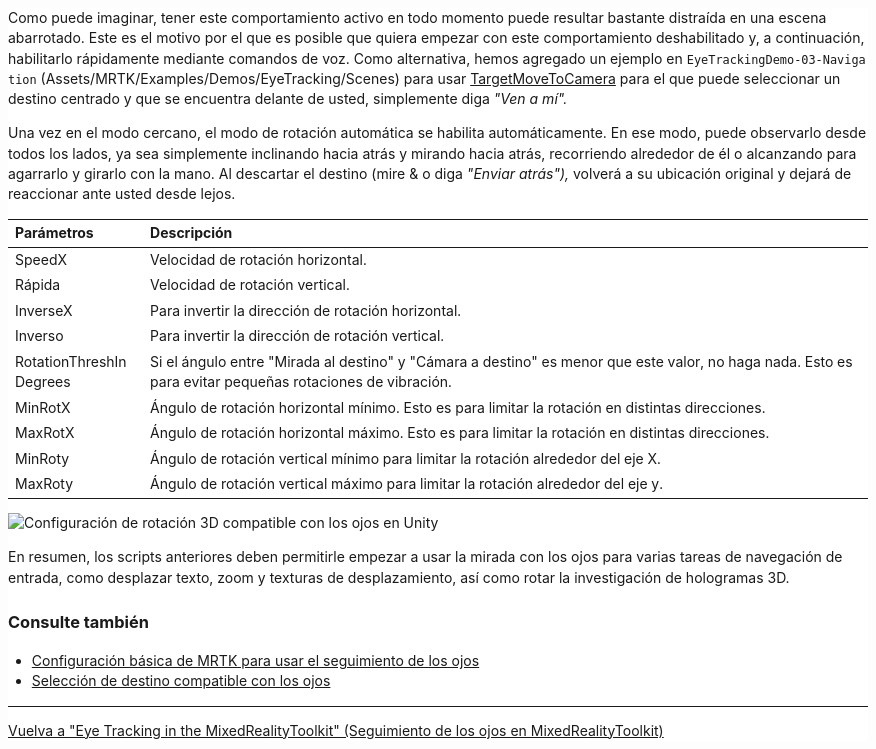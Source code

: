 Como puede imaginar, tener este comportamiento activo en todo momento puede resultar bastante distraída en una escena abarrotado.
Este es el motivo por el que es posible que quiera empezar con este comportamiento deshabilitado y, a continuación, habilitarlo rápidamente mediante comandos de voz.
Como alternativa, hemos agregado un ejemplo en `EyeTrackingDemo-03-Navigation` (Assets/MRTK/Examples/Demos/EyeTracking/Scenes) para usar [TargetMoveToCamera](xref:Microsoft.MixedReality.Toolkit.Examples.Demos.EyeTracking.TargetMoveToCamera) para el que puede seleccionar un destino centrado y que se encuentra delante de usted, simplemente diga *"Ven a mí".*

Una vez en el modo cercano, el modo de rotación automática se habilita automáticamente.
En ese modo, puede observarlo desde todos los lados, ya sea simplemente inclinando hacia atrás y mirando hacia atrás, recorriendo alrededor de él o alcanzando para agarrarlo y girarlo con la mano. Al descartar el destino (mire & o diga *"Enviar atrás"),* volverá a su ubicación original y dejará de reaccionar ante usted desde lejos.

Parámetros | Descripción
:---- | :----
SpeedX | Velocidad de rotación horizontal.
Rápida | Velocidad de rotación vertical.
InverseX | Para invertir la dirección de rotación horizontal.
Inverso | Para invertir la dirección de rotación vertical.
RotationThreshInDegrees | Si el ángulo entre "Mirada al destino" y "Cámara a destino" es menor que este valor, no haga nada. Esto es para evitar pequeñas rotaciones de vibración.
MinRotX | Ángulo de rotación horizontal mínimo. Esto es para limitar la rotación en distintas direcciones.
MaxRotX | Ángulo de rotación horizontal máximo. Esto es para limitar la rotación en distintas direcciones.
MinRoty | Ángulo de rotación vertical mínimo para limitar la rotación alrededor del eje X.
MaxRoty | Ángulo de rotación vertical máximo para limitar la rotación alrededor del eje y.

![Configuración de rotación 3D compatible con los ojos en Unity](../../images/eye-tracking/mrtk_et_nav_rotate.jpg)

En resumen, los scripts anteriores deben permitirle empezar a usar la mirada con los ojos para varias tareas de navegación de entrada, como desplazar texto, zoom y texturas de desplazamiento, así como rotar la investigación de hologramas 3D.

### <a name="see-also"></a>Consulte también

- [Configuración básica de MRTK para usar el seguimiento de los ojos](eye-tracking-basic-setup.md)
- [Selección de destino compatible con los ojos](eye-tracking-target-selection.md)

---
[Vuelva a "Eye Tracking in the MixedRealityToolkit" (Seguimiento de los ojos en MixedRealityToolkit)](eye-tracking-main.md)
